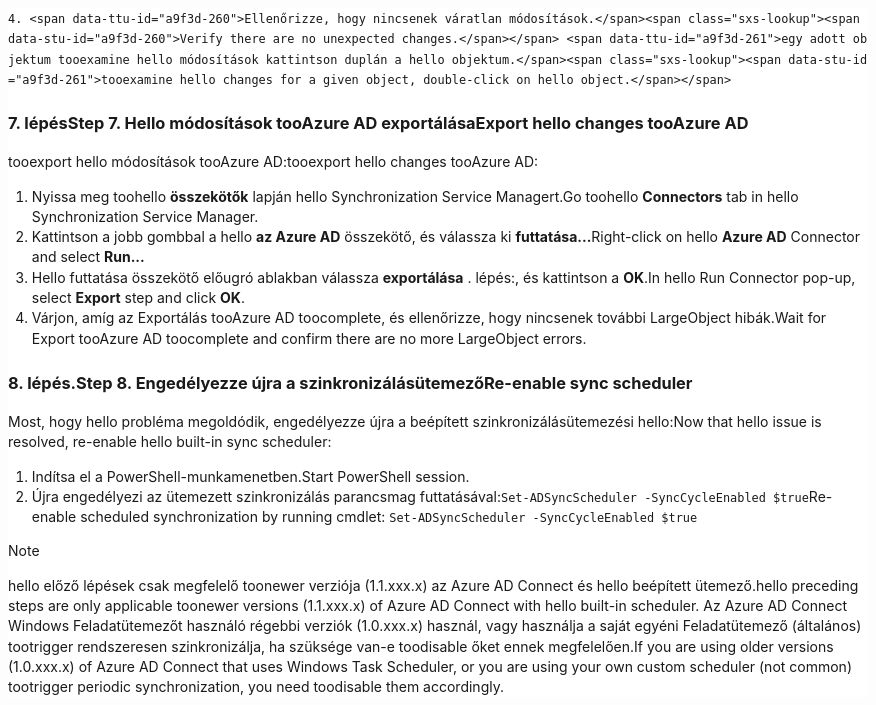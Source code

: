     4. <span data-ttu-id="a9f3d-260">Ellenőrizze, hogy nincsenek váratlan módosítások.</span><span class="sxs-lookup"><span data-stu-id="a9f3d-260">Verify there are no unexpected changes.</span></span> <span data-ttu-id="a9f3d-261">egy adott objektum tooexamine hello módosítások kattintson duplán a hello objektum.</span><span class="sxs-lookup"><span data-stu-id="a9f3d-261">tooexamine hello changes for a given object, double-click on hello object.</span></span>

### <a name="step-7-export-hello-changes-tooazure-ad"></a><span data-ttu-id="a9f3d-262">7. lépés</span><span class="sxs-lookup"><span data-stu-id="a9f3d-262">Step 7.</span></span> <span data-ttu-id="a9f3d-263">Hello módosítások tooAzure AD exportálása</span><span class="sxs-lookup"><span data-stu-id="a9f3d-263">Export hello changes tooAzure AD</span></span>
<span data-ttu-id="a9f3d-264">tooexport hello módosítások tooAzure AD:</span><span class="sxs-lookup"><span data-stu-id="a9f3d-264">tooexport hello changes tooAzure AD:</span></span>
1. <span data-ttu-id="a9f3d-265">Nyissa meg toohello **összekötők** lapján hello Synchronization Service Managert.</span><span class="sxs-lookup"><span data-stu-id="a9f3d-265">Go toohello **Connectors** tab in hello Synchronization Service Manager.</span></span>
2. <span data-ttu-id="a9f3d-266">Kattintson a jobb gombbal a hello **az Azure AD** összekötő, és válassza ki **futtatása...**</span><span class="sxs-lookup"><span data-stu-id="a9f3d-266">Right-click on hello **Azure AD** Connector and select **Run...**</span></span>
4. <span data-ttu-id="a9f3d-267">Hello futtatása összekötő előugró ablakban válassza **exportálása** . lépés:, és kattintson a **OK**.</span><span class="sxs-lookup"><span data-stu-id="a9f3d-267">In hello Run Connector pop-up, select **Export** step and click **OK**.</span></span>
5. <span data-ttu-id="a9f3d-268">Várjon, amíg az Exportálás tooAzure AD toocomplete, és ellenőrizze, hogy nincsenek további LargeObject hibák.</span><span class="sxs-lookup"><span data-stu-id="a9f3d-268">Wait for Export tooAzure AD toocomplete and confirm there are no more LargeObject errors.</span></span>

### <a name="step-8-re-enable-sync-scheduler"></a><span data-ttu-id="a9f3d-269">8. lépés.</span><span class="sxs-lookup"><span data-stu-id="a9f3d-269">Step 8.</span></span> <span data-ttu-id="a9f3d-270">Engedélyezze újra a szinkronizálásütemező</span><span class="sxs-lookup"><span data-stu-id="a9f3d-270">Re-enable sync scheduler</span></span>
<span data-ttu-id="a9f3d-271">Most, hogy hello probléma megoldódik, engedélyezze újra a beépített szinkronizálásütemezési hello:</span><span class="sxs-lookup"><span data-stu-id="a9f3d-271">Now that hello issue is resolved, re-enable hello built-in sync scheduler:</span></span>
1. <span data-ttu-id="a9f3d-272">Indítsa el a PowerShell-munkamenetben.</span><span class="sxs-lookup"><span data-stu-id="a9f3d-272">Start PowerShell session.</span></span>
2. <span data-ttu-id="a9f3d-273">Újra engedélyezi az ütemezett szinkronizálás parancsmag futtatásával:`Set-ADSyncScheduler -SyncCycleEnabled $true`</span><span class="sxs-lookup"><span data-stu-id="a9f3d-273">Re-enable scheduled synchronization by running cmdlet: `Set-ADSyncScheduler -SyncCycleEnabled $true`</span></span>

> [!Note]
> <span data-ttu-id="a9f3d-274">hello előző lépések csak megfelelő toonewer verziója (1.1.xxx.x) az Azure AD Connect és hello beépített ütemező.</span><span class="sxs-lookup"><span data-stu-id="a9f3d-274">hello preceding steps are only applicable toonewer versions (1.1.xxx.x) of Azure AD Connect with hello built-in scheduler.</span></span> <span data-ttu-id="a9f3d-275">Az Azure AD Connect Windows Feladatütemezőt használó régebbi verziók (1.0.xxx.x) használ, vagy használja a saját egyéni Feladatütemező (általános) tootrigger rendszeresen szinkronizálja, ha szüksége van-e toodisable őket ennek megfelelően.</span><span class="sxs-lookup"><span data-stu-id="a9f3d-275">If you are using older versions (1.0.xxx.x) of Azure AD Connect that uses Windows Task Scheduler, or you are using your own custom scheduler (not common) tootrigger periodic synchronization, you need toodisable them accordingly.</span></span>
